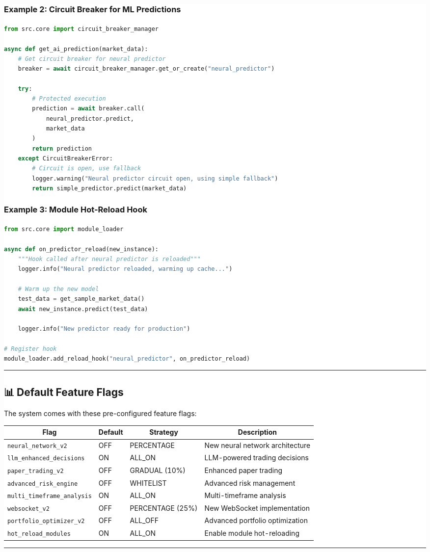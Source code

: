 ### Example 2: Circuit Breaker for ML Predictions

```python
from src.core import circuit_breaker_manager

async def get_ai_prediction(market_data):
    # Get circuit breaker for neural predictor
    breaker = await circuit_breaker_manager.get_or_create("neural_predictor")

    try:
        # Protected execution
        prediction = await breaker.call(
            neural_predictor.predict,
            market_data
        )
        return prediction
    except CircuitBreakerError:
        # Circuit is open, use fallback
        logger.warning("Neural predictor circuit open, using simple fallback")
        return simple_predictor.predict(market_data)
```

### Example 3: Module Hot-Reload Hook

```python
from src.core import module_loader

async def on_predictor_reload(new_instance):
    """Hook called after neural predictor is reloaded"""
    logger.info("Neural predictor reloaded, warming up cache...")

    # Warm up the new model
    test_data = get_sample_market_data()
    await new_instance.predict(test_data)

    logger.info("New predictor ready for production")

# Register hook
module_loader.add_reload_hook("neural_predictor", on_predictor_reload)
```

---

## 📊 Default Feature Flags

The system comes with these pre-configured feature flags:

| Flag | Default | Strategy | Description |
|------|---------|----------|-------------|
| `neural_network_v2` | OFF | PERCENTAGE | New neural network architecture |
| `llm_enhanced_decisions` | ON | ALL_ON | LLM-powered trading decisions |
| `paper_trading_v2` | OFF | GRADUAL (10%) | Enhanced paper trading |
| `advanced_risk_engine` | OFF | WHITELIST | Advanced risk management |
| `multi_timeframe_analysis` | ON | ALL_ON | Multi-timeframe analysis |
| `websocket_v2` | OFF | PERCENTAGE (25%) | New WebSocket implementation |
| `portfolio_optimizer_v2` | OFF | ALL_OFF | Advanced portfolio optimization |
| `hot_reload_modules` | ON | ALL_ON | Enable module hot-reloading |

---